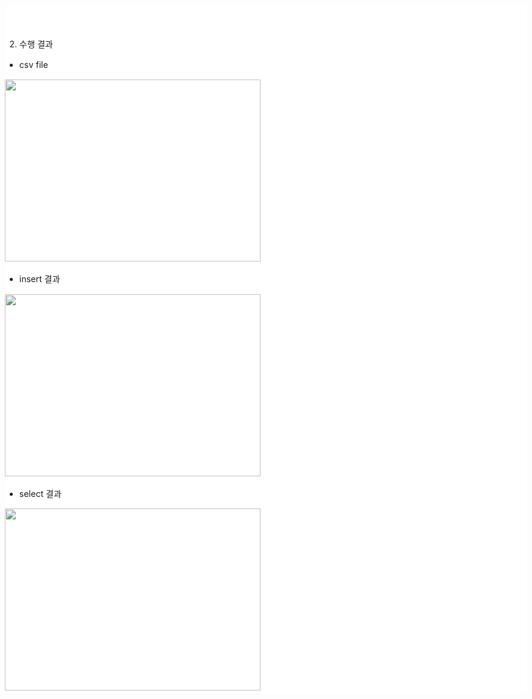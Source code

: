 <br>
<br>

2. 수행 결과
- csv file

<img src="https://user-images.githubusercontent.com/122597068/227713107-e45e7ccc-d1ec-45a5-be19-024269a04873.png" width="70%" height="300">


- insert 결과

<img src="https://user-images.githubusercontent.com/122597068/227713145-b3a12482-86dd-4267-91fa-fd74a1eb6aab.png" width="70%" height="300">


- select 결과

<img src="https://user-images.githubusercontent.com/122597068/227713169-170a5e2e-fd08-4645-b6f3-05e05bcebc02.png" width="70%" height="300">
